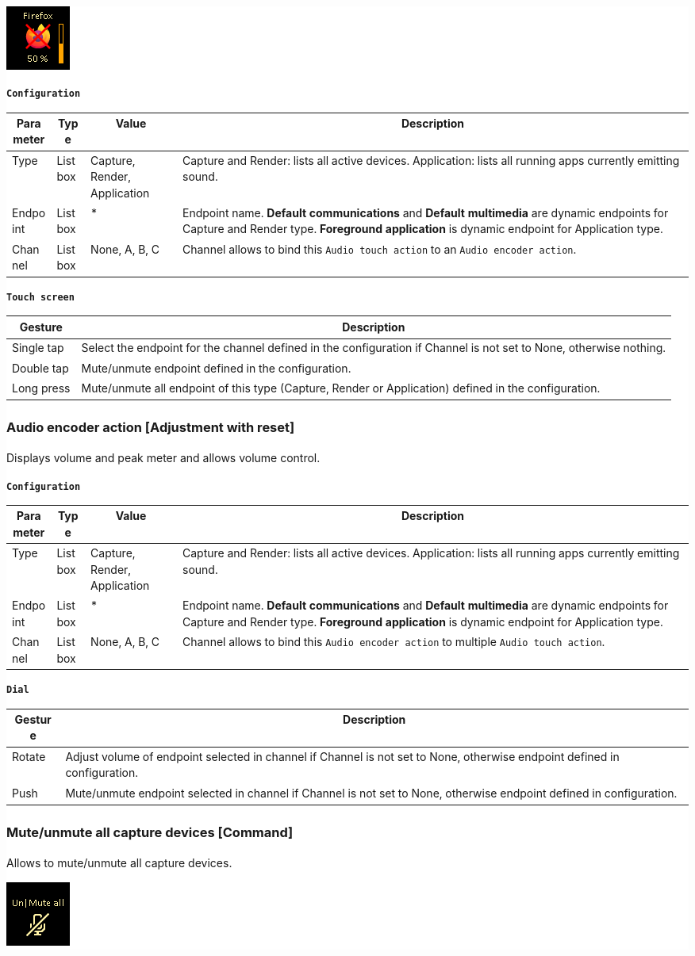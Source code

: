 ![Muted application icon](./media/application-muted.png "Muted application icon")

**`Configuration`**

| Parameter | Type    | Value                        | Description                                                                                                                                                                                  |
| --------- | ------- | ---------------------------- | -------------------------------------------------------------------------------------------------------------------------------------------------------------------------------------------- |
| Type      | Listbox | Capture, Render, Application | Capture and Render: lists all active devices. Application: lists all running apps currently emitting sound.                                                                                  |
| Endpoint  | Listbox | *                            | Endpoint name. **Default communications** and **Default multimedia** are dynamic endpoints for Capture and Render type. **Foreground application** is dynamic endpoint for Application type. |
| Channel   | Listbox | None, A, B, C                | Channel allows to bind this `Audio touch action` to an `Audio encoder action`.                                                                                                               |

**`Touch screen`**

| Gesture    | Description                                                                                                               |
| ---------- | ------------------------------------------------------------------------------------------------------------------------- |
| Single tap | Select the endpoint for the channel defined in the configuration if Channel is not set to None, otherwise nothing.        |
| Double tap | Mute/unmute endpoint defined in the configuration.                                                                        |
| Long press | Mute/unmute all endpoint of this type (Capture, Render or Application) defined in the configuration.                      |

### Audio encoder action [Adjustment with reset]

Displays volume and peak meter and allows volume control.

**`Configuration`**

| Parameter | Type    | Value                        | Description                                                                                                                                                                                  |
| --------- | ------- | ---------------------------- | -------------------------------------------------------------------------------------------------------------------------------------------------------------------------------------------- |
| Type      | Listbox | Capture, Render, Application | Capture and Render: lists all active devices. Application: lists all running apps currently emitting sound.                                                                                  |
| Endpoint  | Listbox | *                            | Endpoint name. **Default communications** and **Default multimedia** are dynamic endpoints for Capture and Render type. **Foreground application** is dynamic endpoint for Application type. |
| Channel   | Listbox | None, A, B, C                | Channel allows to bind this `Audio encoder action` to multiple `Audio touch action`.                                                                                                         |

**`Dial`**

| Gesture    | Description                                                                                                               |
| ---------- | ------------------------------------------------------------------------------------------------------------------------- |
| Rotate     | Adjust volume of endpoint selected in channel if Channel is not set to None, otherwise endpoint defined in configuration. |
| Push       | Mute/unmute endpoint selected in channel if Channel is not set to None, otherwise endpoint defined in configuration.      |

### Mute/unmute all capture devices [Command]

Allows to mute/unmute all capture devices.

![Mute/unmute all capture devices icon](./media/un-mute-all-capture.png "Mute/unmute all capture devices icon")
